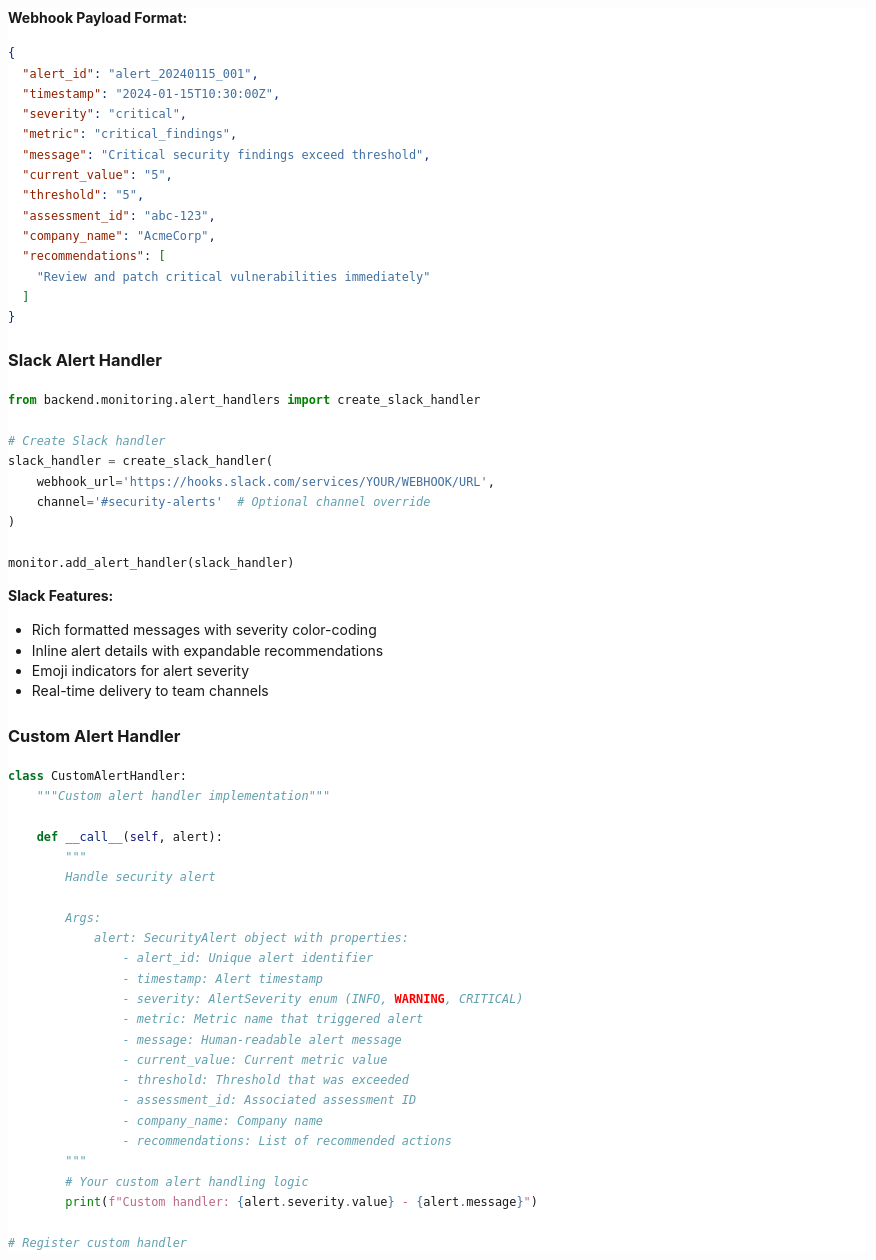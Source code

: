 **Webhook Payload Format:**
```json
{
  "alert_id": "alert_20240115_001",
  "timestamp": "2024-01-15T10:30:00Z",
  "severity": "critical",
  "metric": "critical_findings",
  "message": "Critical security findings exceed threshold",
  "current_value": "5",
  "threshold": "5",
  "assessment_id": "abc-123",
  "company_name": "AcmeCorp",
  "recommendations": [
    "Review and patch critical vulnerabilities immediately"
  ]
}
```

### Slack Alert Handler

```python
from backend.monitoring.alert_handlers import create_slack_handler

# Create Slack handler
slack_handler = create_slack_handler(
    webhook_url='https://hooks.slack.com/services/YOUR/WEBHOOK/URL',
    channel='#security-alerts'  # Optional channel override
)

monitor.add_alert_handler(slack_handler)
```

**Slack Features:**
- Rich formatted messages with severity color-coding
- Inline alert details with expandable recommendations
- Emoji indicators for alert severity
- Real-time delivery to team channels

### Custom Alert Handler

```python
class CustomAlertHandler:
    """Custom alert handler implementation"""
    
    def __call__(self, alert):
        """
        Handle security alert
        
        Args:
            alert: SecurityAlert object with properties:
                - alert_id: Unique alert identifier
                - timestamp: Alert timestamp
                - severity: AlertSeverity enum (INFO, WARNING, CRITICAL)
                - metric: Metric name that triggered alert
                - message: Human-readable alert message
                - current_value: Current metric value
                - threshold: Threshold that was exceeded
                - assessment_id: Associated assessment ID
                - company_name: Company name
                - recommendations: List of recommended actions
        """
        # Your custom alert handling logic
        print(f"Custom handler: {alert.severity.value} - {alert.message}")

# Register custom handler
```